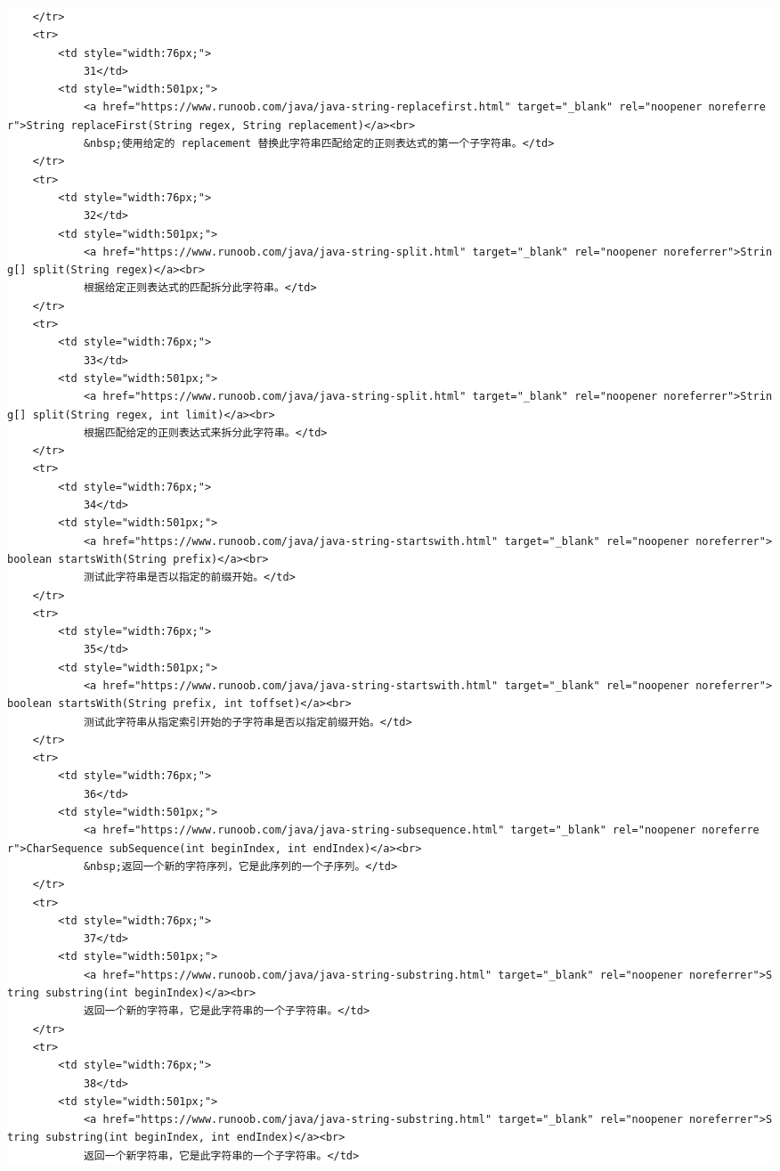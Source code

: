 		</tr>
		<tr>
			<td style="width:76px;">
				31</td>
			<td style="width:501px;">
				<a href="https://www.runoob.com/java/java-string-replacefirst.html" target="_blank" rel="noopener noreferrer">String replaceFirst(String regex, String replacement)</a><br>
				&nbsp;使用给定的 replacement 替换此字符串匹配给定的正则表达式的第一个子字符串。</td>
		</tr>
		<tr>
			<td style="width:76px;">
				32</td>
			<td style="width:501px;">
				<a href="https://www.runoob.com/java/java-string-split.html" target="_blank" rel="noopener noreferrer">String[] split(String regex)</a><br>
				根据给定正则表达式的匹配拆分此字符串。</td>
		</tr>
		<tr>
			<td style="width:76px;">
				33</td>
			<td style="width:501px;">
				<a href="https://www.runoob.com/java/java-string-split.html" target="_blank" rel="noopener noreferrer">String[] split(String regex, int limit)</a><br>
				根据匹配给定的正则表达式来拆分此字符串。</td>
		</tr>
		<tr>
			<td style="width:76px;">
				34</td>
			<td style="width:501px;">
				<a href="https://www.runoob.com/java/java-string-startswith.html" target="_blank" rel="noopener noreferrer">boolean startsWith(String prefix)</a><br>
				测试此字符串是否以指定的前缀开始。</td>
		</tr>
		<tr>
			<td style="width:76px;">
				35</td>
			<td style="width:501px;">
				<a href="https://www.runoob.com/java/java-string-startswith.html" target="_blank" rel="noopener noreferrer">boolean startsWith(String prefix, int toffset)</a><br>
				测试此字符串从指定索引开始的子字符串是否以指定前缀开始。</td>
		</tr>
		<tr>
			<td style="width:76px;">
				36</td>
			<td style="width:501px;">
				<a href="https://www.runoob.com/java/java-string-subsequence.html" target="_blank" rel="noopener noreferrer">CharSequence subSequence(int beginIndex, int endIndex)</a><br>
				&nbsp;返回一个新的字符序列，它是此序列的一个子序列。</td>
		</tr>
		<tr>
			<td style="width:76px;">
				37</td>
			<td style="width:501px;">
				<a href="https://www.runoob.com/java/java-string-substring.html" target="_blank" rel="noopener noreferrer">String substring(int beginIndex)</a><br>
				返回一个新的字符串，它是此字符串的一个子字符串。</td>
		</tr>
		<tr>
			<td style="width:76px;">
				38</td>
			<td style="width:501px;">
				<a href="https://www.runoob.com/java/java-string-substring.html" target="_blank" rel="noopener noreferrer">String substring(int beginIndex, int endIndex)</a><br>
				返回一个新字符串，它是此字符串的一个子字符串。</td>